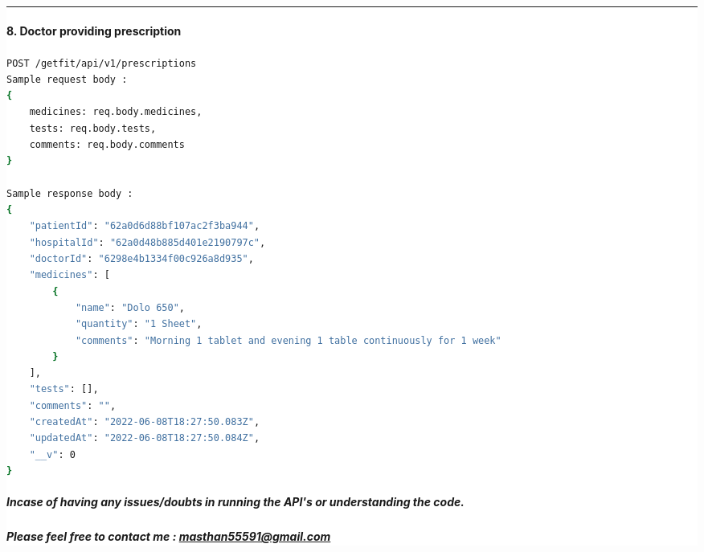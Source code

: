 
---
#### 8. Doctor providing prescription

```sh
POST /getfit/api/v1/prescriptions
Sample request body :
{
	medicines: req.body.medicines,
	tests: req.body.tests,
	comments: req.body.comments
}

Sample response body :
{
	"patientId": "62a0d6d88bf107ac2f3ba944",
	"hospitalId": "62a0d48b885d401e2190797c",
	"doctorId": "6298e4b1334f00c926a8d935",
	"medicines": [
        {
            "name": "Dolo 650",
            "quantity": "1 Sheet",
            "comments": "Morning 1 tablet and evening 1 table continuously for 1 week"
        }
    ],
	"tests": [],
	"comments": "",
	"createdAt": "2022-06-08T18:27:50.083Z",
	"updatedAt": "2022-06-08T18:27:50.084Z",
	"__v": 0
}
```

##### Incase of having any issues/doubts in running the API's or understanding the code.
##### Please feel free to contact me : masthan55591@gmail.com